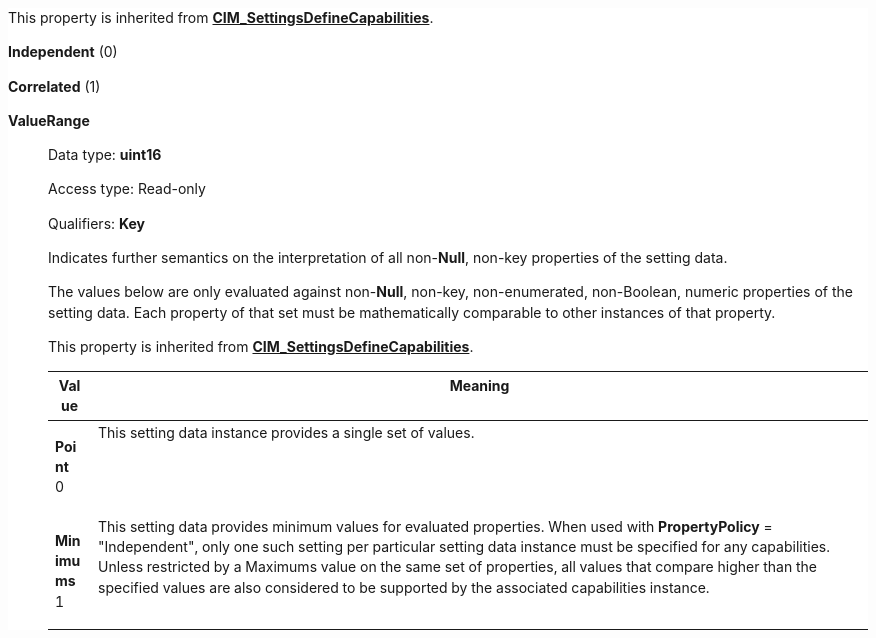 This property is inherited from [**CIM\_SettingsDefineCapabilities**](/previous-versions//cc136913(v=vs.85)).

<dl> <dt>

<span id="Independent"></span><span id="independent"></span><span id="INDEPENDENT"></span>**Independent** (0)
</dt> <dt>

<span id="Correlated"></span><span id="correlated"></span><span id="CORRELATED"></span>**Correlated** (1)
</dt> </dl>

</dd> <dt>

**ValueRange**
</dt> <dd> <dl> <dt>

Data type: **uint16**
</dt> <dt>

Access type: Read-only
</dt> <dt>

Qualifiers: **Key**
</dt> </dl>

Indicates further semantics on the interpretation of all non-**Null**, non-key properties of the setting data.

The values below are only evaluated against non-**Null**, non-key, non-enumerated, non-Boolean, numeric properties of the setting data. Each property of that set must be mathematically comparable to other instances of that property.

This property is inherited from [**CIM\_SettingsDefineCapabilities**](/previous-versions//cc136913(v=vs.85)).



| Value                                                                                                                                                                                                                                   | Meaning                                                                                                                                                                                                                                                                                                                                                                                                                                                                                                                                                                                                                                                                                                                                                                                                                                                                                                                                                              |
|-----------------------------------------------------------------------------------------------------------------------------------------------------------------------------------------------------------------------------------------|----------------------------------------------------------------------------------------------------------------------------------------------------------------------------------------------------------------------------------------------------------------------------------------------------------------------------------------------------------------------------------------------------------------------------------------------------------------------------------------------------------------------------------------------------------------------------------------------------------------------------------------------------------------------------------------------------------------------------------------------------------------------------------------------------------------------------------------------------------------------------------------------------------------------------------------------------------------------|
| <span id="Point"></span><span id="point"></span><span id="POINT"></span><dl> <dt>**Point**</dt> <dt>0</dt> </dl>                     | This setting data instance provides a single set of values.<br/>                                                                                                                                                                                                                                                                                                                                                                                                                                                                                                                                                                                                                                                                                                                                                                                                                                                                                               |
| <span id="Minimums"></span><span id="minimums"></span><span id="MINIMUMS"></span><dl> <dt>**Minimums**</dt> <dt>1</dt> </dl>         | This setting data provides minimum values for evaluated properties. When used with **PropertyPolicy** = "Independent", only one such setting per particular setting data instance must be specified for any capabilities. Unless restricted by a Maximums value on the same set of properties, all values that compare higher than the specified values are also considered to be supported by the associated capabilities instance. <br/>                                                                                                                                                                                                                                                                                                                                                                                                                                                                                                                     |